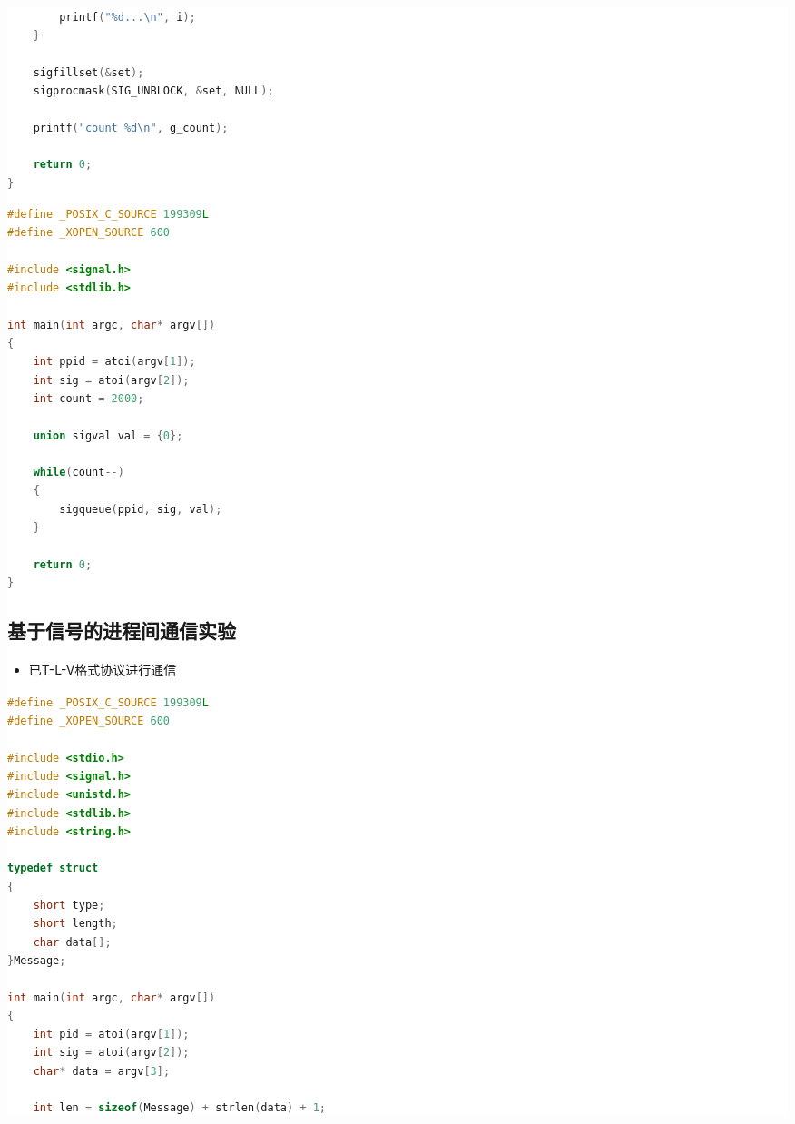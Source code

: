 ```C
        printf("%d...\n", i);
    }

    sigfillset(&set);
    sigprocmask(SIG_UNBLOCK, &set, NULL);

    printf("count %d\n", g_count);

    return 0;
}
```

```C
#define _POSIX_C_SOURCE 199309L
#define _XOPEN_SOURCE 600 

#include <signal.h>
#include <stdlib.h>

int main(int argc, char* argv[])
{
    int ppid = atoi(argv[1]);
    int sig = atoi(argv[2]);
    int count = 2000;

    union sigval val = {0};

    while(count--)
    {
        sigqueue(ppid, sig, val);
    }

    return 0;
}
```

## 基于信号的进程间通信实验

* 已T-L-V格式协议进行通信

```C
#define _POSIX_C_SOURCE 199309L
#define _XOPEN_SOURCE 600

#include <stdio.h>
#include <signal.h>
#include <unistd.h>
#include <stdlib.h>
#include <string.h>

typedef struct
{
    short type;
    short length;
    char data[];
}Message;

int main(int argc, char* argv[])
{
    int pid = atoi(argv[1]);
    int sig = atoi(argv[2]);
    char* data = argv[3];

    int len = sizeof(Message) + strlen(data) + 1;
```